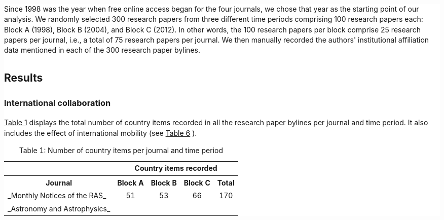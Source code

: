 Since 1998 was the year when free online access began for the four journals, we chose that year as the starting point of our analysis. We randomly selected 300 research papers from three different time periods comprising 100 research papers each: Block A (1998), Block B (2004), and Block C (2012). In other words, the 100 research papers per block comprise 25 research papers per journal, i.e., a total of 75 research papers per journal. We then manually recorded the authors' institutional affiliation data mentioned in each of the 300 research paper bylines.

## Results

### International collaboration

[Table 1](#table1) displays the total number of country items recorded in all the research paper bylines per journal and time period. It also includes the effect of international mobility (see [Table 6](#table6) ).

<table id="table1" class="center"><caption>  
Table 1: Number of country items per journal and time period  
</caption>

<tbody>

<tr>

<th> </th>

<th colspan="4">Country items recorded</th>

</tr>

<tr>

<th>Journal</th>

<th style="text-align:center">Block A</th>

<th style="text-align:center">Block B</th>

<th style="text-align:center">Block C</th>

<th style="text-align:center">Total</th>

</tr>

<tr>

<td>_Monthly Notices of the RAS_</td>

<td style="text-align:center">51</td>

<td style="text-align:center">53</td>

<td style="text-align:center">66</td>

<td style="text-align:center">170</td>

</tr>

<tr>

<td>_Astronomy and Astrophysics_</td>
